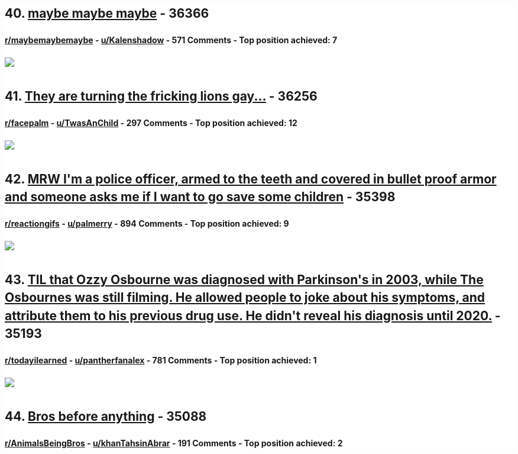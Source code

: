## 40. [maybe maybe maybe](http://reddit.com/r/maybemaybemaybe/comments/uyx6wj/maybe_maybe_maybe/) - 36366
#### [r/maybemaybemaybe](http://reddit.com/r/maybemaybemaybe) - [u/Kalenshadow](http://reddit.com/u/Kalenshadow) - 571 Comments - Top position achieved: 7

<a href="https://v.redd.it/5ijec43ki0291"><img src="https://b.thumbs.redditmedia.com/lPEclZyIqp1_wVkfyx7iHT_PG4TIJo2WkfY7drx7w1U.jpg"></img></a>

## 41. [They are turning the fricking lions gay...](http://reddit.com/r/facepalm/comments/uz1gfg/they_are_turning_the_fricking_lions_gay/) - 36256
#### [r/facepalm](http://reddit.com/r/facepalm) - [u/TwasAnChild](http://reddit.com/u/TwasAnChild) - 297 Comments - Top position achieved: 12

<a href="https://i.redd.it/ibqwjc0pk1291.png"><img src="https://a.thumbs.redditmedia.com/CEotLQ5iKaTLJb052b8xUcMI2P0AEtJiVsfDLhhu7i4.jpg"></img></a>

## 42. [MRW I'm a police officer, armed to the teeth and covered in bullet proof armor and someone asks me if I want to go save some children](http://reddit.com/r/reactiongifs/comments/uyy19x/mrw_im_a_police_officer_armed_to_the_teeth_and/) - 35398
#### [r/reactiongifs](http://reddit.com/r/reactiongifs) - [u/palmerry](http://reddit.com/u/palmerry) - 894 Comments - Top position achieved: 9

<a href="https://i.redd.it/m43hn794r0291.gif"><img src="https://b.thumbs.redditmedia.com/PhfYzSANW8w6wvANHtmvKDIuRiH4NNTHWA1ayjEvWqE.jpg"></img></a>

## 43. [TIL that Ozzy Osbourne was diagnosed with Parkinson's in 2003, while The Osbournes was still filming. He allowed people to joke about his symptoms, and attribute them to his previous drug use. He didn't reveal his diagnosis until 2020.](http://reddit.com/r/todayilearned/comments/uz4vis/til_that_ozzy_osbourne_was_diagnosed_with/) - 35193
#### [r/todayilearned](http://reddit.com/r/todayilearned) - [u/pantherfanalex](http://reddit.com/u/pantherfanalex) - 781 Comments - Top position achieved: 1

<a href="https://www.kerrang.com/ozzy-osbourne-was-first-diagnosed-with-parkinsons-in-2003"><img src="https://a.thumbs.redditmedia.com/sgBN_lgcblyWxnlUzQr66TBcw4edQTvCjJXlETfFbI0.jpg"></img></a>

## 44. [Bros before anything](http://reddit.com/r/AnimalsBeingBros/comments/uyyqr5/bros_before_anything/) - 35088
#### [r/AnimalsBeingBros](http://reddit.com/r/AnimalsBeingBros) - [u/khanTahsinAbrar](http://reddit.com/u/khanTahsinAbrar) - 191 Comments - Top position achieved: 2
